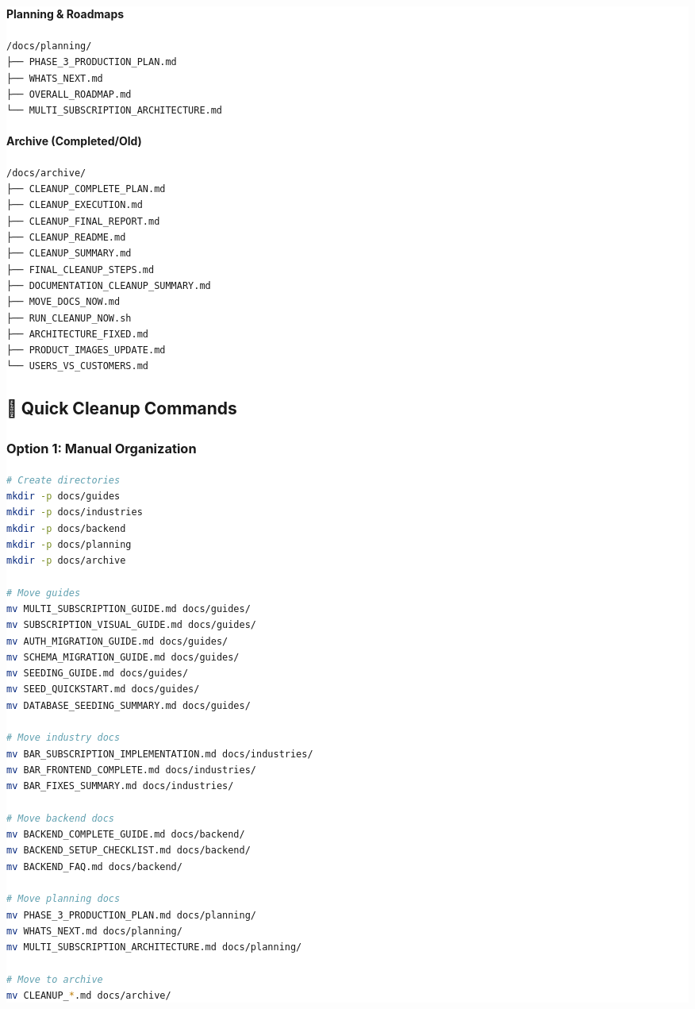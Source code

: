 #### Planning & Roadmaps
```
/docs/planning/
├── PHASE_3_PRODUCTION_PLAN.md
├── WHATS_NEXT.md
├── OVERALL_ROADMAP.md
└── MULTI_SUBSCRIPTION_ARCHITECTURE.md
```

#### Archive (Completed/Old)
```
/docs/archive/
├── CLEANUP_COMPLETE_PLAN.md
├── CLEANUP_EXECUTION.md
├── CLEANUP_FINAL_REPORT.md
├── CLEANUP_README.md
├── CLEANUP_SUMMARY.md
├── FINAL_CLEANUP_STEPS.md
├── DOCUMENTATION_CLEANUP_SUMMARY.md
├── MOVE_DOCS_NOW.md
├── RUN_CLEANUP_NOW.sh
├── ARCHITECTURE_FIXED.md
├── PRODUCT_IMAGES_UPDATE.md
└── USERS_VS_CUSTOMERS.md
```

## 🚀 Quick Cleanup Commands

### Option 1: Manual Organization

```bash
# Create directories
mkdir -p docs/guides
mkdir -p docs/industries
mkdir -p docs/backend
mkdir -p docs/planning
mkdir -p docs/archive

# Move guides
mv MULTI_SUBSCRIPTION_GUIDE.md docs/guides/
mv SUBSCRIPTION_VISUAL_GUIDE.md docs/guides/
mv AUTH_MIGRATION_GUIDE.md docs/guides/
mv SCHEMA_MIGRATION_GUIDE.md docs/guides/
mv SEEDING_GUIDE.md docs/guides/
mv SEED_QUICKSTART.md docs/guides/
mv DATABASE_SEEDING_SUMMARY.md docs/guides/

# Move industry docs
mv BAR_SUBSCRIPTION_IMPLEMENTATION.md docs/industries/
mv BAR_FRONTEND_COMPLETE.md docs/industries/
mv BAR_FIXES_SUMMARY.md docs/industries/

# Move backend docs
mv BACKEND_COMPLETE_GUIDE.md docs/backend/
mv BACKEND_SETUP_CHECKLIST.md docs/backend/
mv BACKEND_FAQ.md docs/backend/

# Move planning docs
mv PHASE_3_PRODUCTION_PLAN.md docs/planning/
mv WHATS_NEXT.md docs/planning/
mv MULTI_SUBSCRIPTION_ARCHITECTURE.md docs/planning/

# Move to archive
mv CLEANUP_*.md docs/archive/
```